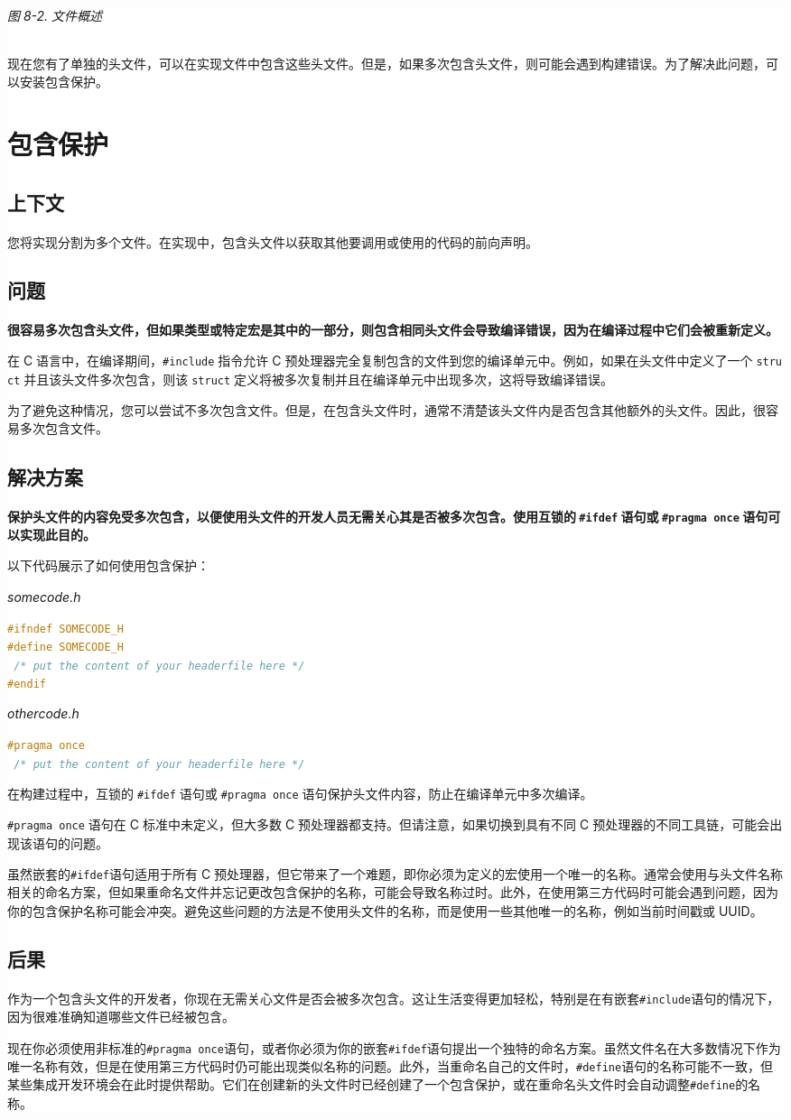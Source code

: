 ###### 图 8-2\. 文件概述

现在您有了单独的头文件，可以在实现文件中包含这些头文件。但是，如果多次包含头文件，则可能会遇到构建错误。为了解决此问题，可以安装包含保护。

# 包含保护

## 上下文

您将实现分割为多个文件。在实现中，包含头文件以获取其他要调用或使用的代码的前向声明。

## 问题

**很容易多次包含头文件，但如果类型或特定宏是其中的一部分，则包含相同头文件会导致编译错误，因为在编译过程中它们会被重新定义。**

在 C 语言中，在编译期间，`#include` 指令允许 C 预处理器完全复制包含的文件到您的编译单元中。例如，如果在头文件中定义了一个 `struct` 并且该头文件多次包含，则该 `struct` 定义将被多次复制并且在编译单元中出现多次，这将导致编译错误。

为了避免这种情况，您可以尝试不多次包含文件。但是，在包含头文件时，通常不清楚该头文件内是否包含其他额外的头文件。因此，很容易多次包含文件。

## 解决方案

**保护头文件的内容免受多次包含，以便使用头文件的开发人员无需关心其是否被多次包含。使用互锁的 `#ifdef` 语句或 `#pragma once` 语句可以实现此目的。**

以下代码展示了如何使用包含保护：

*somecode.h*

```cpp
#ifndef SOMECODE_H
#define SOMECODE_H
 /* put the content of your headerfile here */
#endif
```

*othercode.h*

```cpp
#pragma once
 /* put the content of your headerfile here */
```

在构建过程中，互锁的 `#ifdef` 语句或 `#pragma once` 语句保护头文件内容，防止在编译单元中多次编译。

`#pragma once` 语句在 C 标准中未定义，但大多数 C 预处理器都支持。但请注意，如果切换到具有不同 C 预处理器的不同工具链，可能会出现该语句的问题。

虽然嵌套的`#ifdef`语句适用于所有 C 预处理器，但它带来了一个难题，即你必须为定义的宏使用一个唯一的名称。通常会使用与头文件名称相关的命名方案，但如果重命名文件并忘记更改包含保护的名称，可能会导致名称过时。此外，在使用第三方代码时可能会遇到问题，因为你的包含保护名称可能会冲突。避免这些问题的方法是不使用头文件的名称，而是使用一些其他唯一的名称，例如当前时间戳或 UUID。

## 后果

作为一个包含头文件的开发者，你现在无需关心文件是否会被多次包含。这让生活变得更加轻松，特别是在有嵌套`#include`语句的情况下，因为很难准确知道哪些文件已经被包含。

现在你必须使用非标准的`#pragma once`语句，或者你必须为你的嵌套`#ifdef`语句提出一个独特的命名方案。虽然文件名在大多数情况下作为唯一名称有效，但是在使用第三方代码时仍可能出现类似名称的问题。此外，当重命名自己的文件时，`#define`语句的名称可能不一致，但某些集成开发环境会在此时提供帮助。它们在创建新的头文件时已经创建了一个包含保护，或在重命名头文件时会自动调整`#define`的名称。
